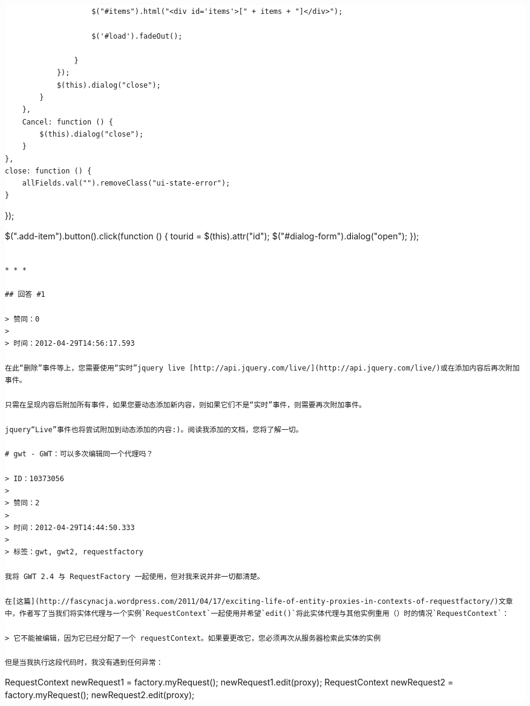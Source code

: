                         $("#items").html("<div id='items'>[" + items + "]</div>");

                        $('#load').fadeOut();

                    }
                });
                $(this).dialog("close");
            }
        },
        Cancel: function () {
            $(this).dialog("close");
        }
    },
    close: function () {
        allFields.val("").removeClass("ui-state-error");
    }
});

$(".add-item").button().click(function () {
    tourid = $(this).attr("id");
    $("#dialog-form").dialog("open");
}); 
```

* * *

## 回答 #1

> 赞同：0
> 
> 时间：2012-04-29T14:56:17.593

在此“删除”事件等上，您需要使用“实时”jquery live [http://api.jquery.com/live/](http://api.jquery.com/live/)或在添加内容后再次附加事件。

只需在呈现内容后附加所有事件，如果您要动态添加新内容，则如果它们不是“实时”事件，则需要再次附加事件。

jquery“Live”事件也将尝试附加到动态添加的内容:)。阅读我添加的文档，您将了解一切。

# gwt - GWT：可以多次编辑同一个代理吗？

> ID：10373056
> 
> 赞同：2
> 
> 时间：2012-04-29T14:44:50.333
> 
> 标签：gwt, gwt2, requestfactory

我将 GWT 2.4 与 RequestFactory 一起使用，但对我来说并非一切都清楚。

在[这篇](http://fascynacja.wordpress.com/2011/04/17/exciting-life-of-entity-proxies-in-contexts-of-requestfactory/)文章中，作者写了当我们将实体代理与一个实例`RequestContext`一起使用并希望`edit()`将此实体代理与其他实例重用（）时的情况`RequestContext`：

> 它不能被编辑，因为它已经分配了一个 requestContext。如果要更改它，您必须再次从服务器检索此实体的实例

但是当我执行这段代码时，我没有遇到任何异常：

```
RequestContext newRequest1 = factory.myRequest();
newRequest1.edit(proxy);
RequestContext newRequest2 = factory.myRequest();
newRequest2.edit(proxy); 
```
```